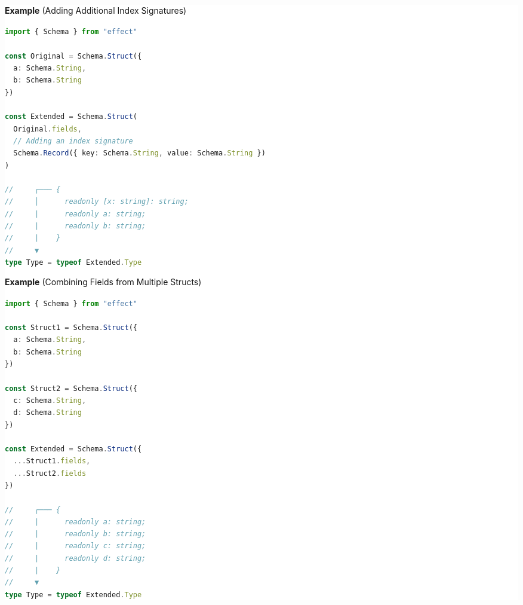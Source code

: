 ```ts twoslash
```

**Example** (Adding Additional Index Signatures)

```ts twoslash
import { Schema } from "effect"

const Original = Schema.Struct({
  a: Schema.String,
  b: Schema.String
})

const Extended = Schema.Struct(
  Original.fields,
  // Adding an index signature
  Schema.Record({ key: Schema.String, value: Schema.String })
)

//     ┌─── {
//     │      readonly [x: string]: string;
//     |      readonly a: string;
//     |      readonly b: string;
//     |    }
//     ▼
type Type = typeof Extended.Type
```

**Example** (Combining Fields from Multiple Structs)

```ts twoslash
import { Schema } from "effect"

const Struct1 = Schema.Struct({
  a: Schema.String,
  b: Schema.String
})

const Struct2 = Schema.Struct({
  c: Schema.String,
  d: Schema.String
})

const Extended = Schema.Struct({
  ...Struct1.fields,
  ...Struct2.fields
})

//     ┌─── {
//     |      readonly a: string;
//     |      readonly b: string;
//     |      readonly c: string;
//     |      readonly d: string;
//     |    }
//     ▼
type Type = typeof Extended.Type
```
